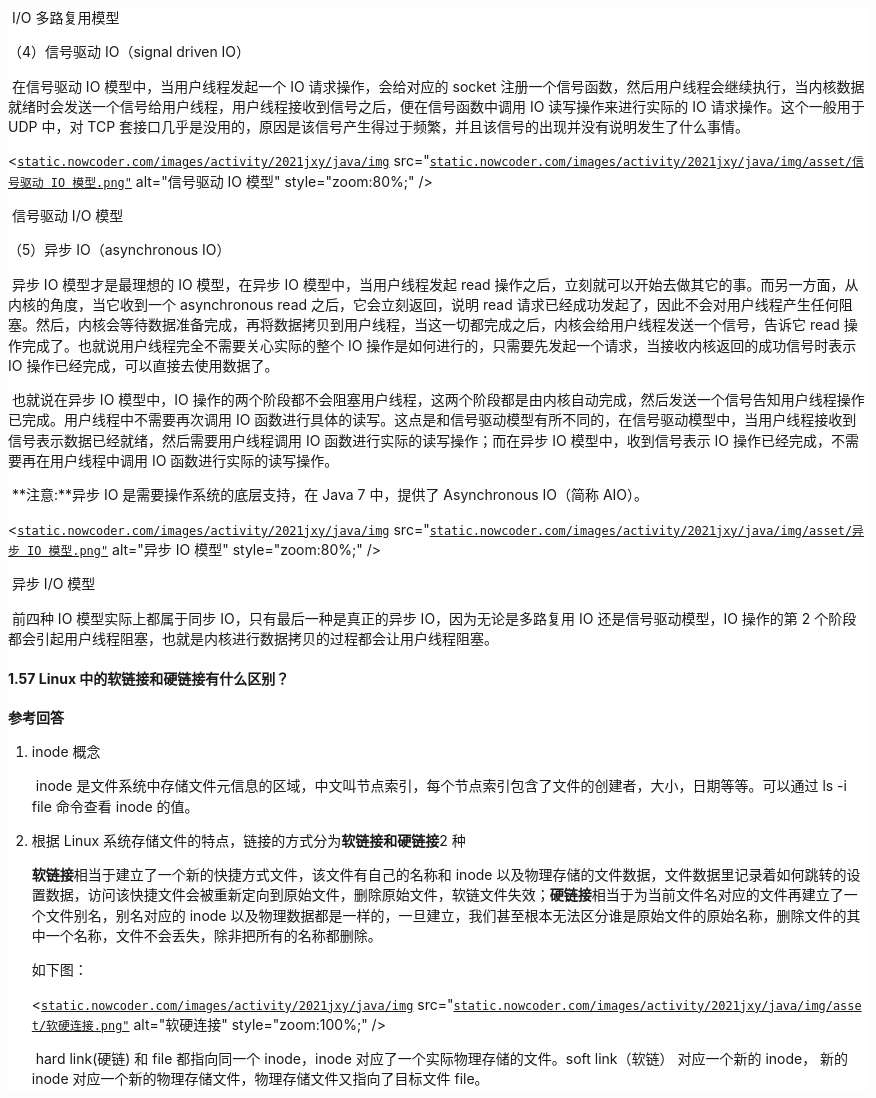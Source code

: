 ​ I/O 多路复用模型

（4）信号驱动 IO（signal driven IO）

​ 在信号驱动 IO 模型中，当用户线程发起一个 IO 请求操作，会给对应的 socket 注册一个信号函数，然后用户线程会继续执行，当内核数据就绪时会发送一个信号给用户线程，用户线程接收到信号之后，便在信号函数中调用 IO 读写操作来进行实际的 IO 请求操作。这个一般用于 UDP 中，对 TCP 套接口几乎是没用的，原因是该信号产生得过于频繁，并且该信号的出现并没有说明发生了什么事情。

<[`static.nowcoder.com/images/activity/2021jxy/java/img`](https://static.nowcoder.com/images/activity/2021jxy/java/img) src="[`static.nowcoder.com/images/activity/2021jxy/java/img/asset/信号驱动 IO 模型.png"`](https://static.nowcoder.com/images/activity/2021jxy/java/img/asset/%E4%BF%A1%E5%8F%B7%E9%A9%B1%E5%8A%A8IO%E6%A8%A1%E5%9E%8B.png") alt="信号驱动 IO 模型" style="zoom:80%;" />

​ 信号驱动 I/O 模型

（5）异步 IO（asynchronous IO）

​ 异步 IO 模型才是最理想的 IO 模型，在异步 IO 模型中，当用户线程发起 read 操作之后，立刻就可以开始去做其它的事。而另一方面，从内核的角度，当它收到一个 asynchronous read 之后，它会立刻返回，说明 read 请求已经成功发起了，因此不会对用户线程产生任何阻塞。然后，内核会等待数据准备完成，再将数据拷贝到用户线程，当这一切都完成之后，内核会给用户线程发送一个信号，告诉它 read 操作完成了。也就说用户线程完全不需要关心实际的整个 IO 操作是如何进行的，只需要先发起一个请求，当接收内核返回的成功信号时表示 IO 操作已经完成，可以直接去使用数据了。

​ 也就说在异步 IO 模型中，IO 操作的两个阶段都不会阻塞用户线程，这两个阶段都是由内核自动完成，然后发送一个信号告知用户线程操作已完成。用户线程中不需要再次调用 IO 函数进行具体的读写。这点是和信号驱动模型有所不同的，在信号驱动模型中，当用户线程接收到信号表示数据已经就绪，然后需要用户线程调用 IO 函数进行实际的读写操作；而在异步 IO 模型中，收到信号表示 IO 操作已经完成，不需要再在用户线程中调用 IO 函数进行实际的读写操作。

​ **注意:**异步 IO 是需要操作系统的底层支持，在 Java 7 中，提供了 Asynchronous IO（简称 AIO）。

<[`static.nowcoder.com/images/activity/2021jxy/java/img`](https://static.nowcoder.com/images/activity/2021jxy/java/img) src="[`static.nowcoder.com/images/activity/2021jxy/java/img/asset/异步 IO 模型.png"`](https://static.nowcoder.com/images/activity/2021jxy/java/img/asset/%E5%BC%82%E6%AD%A5IO%E6%A8%A1%E5%9E%8B.png") alt="异步 IO 模型" style="zoom:80%;" />

​ 异步 I/O 模型

​ 前四种 IO 模型实际上都属于同步 IO，只有最后一种是真正的异步 IO，因为无论是多路复用 IO 还是信号驱动模型，IO 操作的第 2 个阶段都会引起用户线程阻塞，也就是内核进行数据拷贝的过程都会让用户线程阻塞。

#### 1.57 Linux 中的软链接和硬链接有什么区别？

**参考回答**

1.  inode 概念

    ​ inode 是文件系统中存储文件元信息的区域，中文叫节点索引，每个节点索引包含了文件的创建者，大小，日期等等。可以通过 ls -i file 命令查看 inode 的值。

2.  根据 Linux 系统存储文件的特点，链接的方式分为**软链接和硬链接**2 种

    ​ **软链接**相当于建立了一个新的快捷方式文件，该文件有自己的名称和 inode 以及物理存储的文件数据，文件数据里记录着如何跳转的设置数据，访问该快捷文件会被重新定向到原始文件，删除原始文件，软链文件失效；**硬链接**相当于为当前文件名对应的文件再建立了一个文件别名，别名对应的 inode 以及物理数据都是一样的，一旦建立，我们甚至根本无法区分谁是原始文件的原始名称，删除文件的其中一个名称，文件不会丢失，除非把所有的名称都删除。

    如下图：

    <[`static.nowcoder.com/images/activity/2021jxy/java/img`](https://static.nowcoder.com/images/activity/2021jxy/java/img) src="[`static.nowcoder.com/images/activity/2021jxy/java/img/asset/软硬连接.png"`](https://static.nowcoder.com/images/activity/2021jxy/java/img/asset/%E8%BD%AF%E7%A1%AC%E8%BF%9E%E6%8E%A5.png") alt="软硬连接" style="zoom:100%;" />

    ​ hard link(硬链) 和 file 都指向同一个 inode，inode 对应了一个实际物理存储的文件。soft link（软链） 对应一个新的 inode， 新的 inode 对应一个新的物理存储文件，物理存储文件又指向了目标文件 file。
